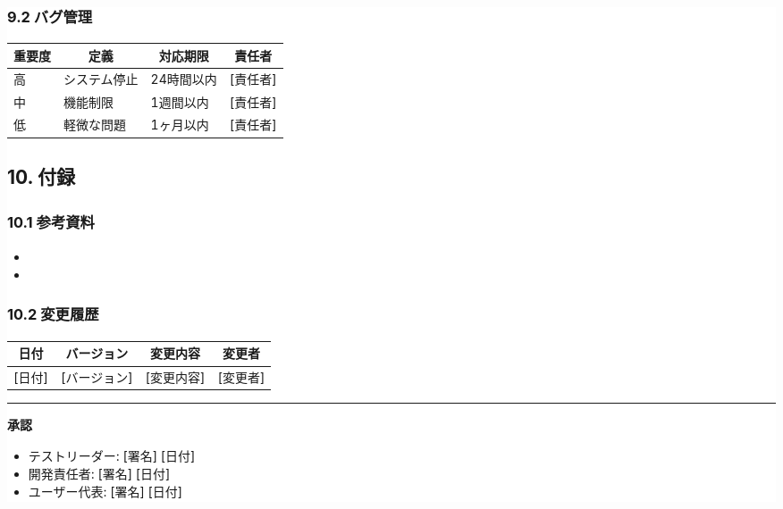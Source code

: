 ### 9.2 バグ管理
| 重要度 | 定義 | 対応期限 | 責任者 |
|--------|------|----------|--------|
| 高 | システム停止 | 24時間以内 | [責任者] |
| 中 | 機能制限 | 1週間以内 | [責任者] |
| 低 | 軽微な問題 | 1ヶ月以内 | [責任者] |

## 10. 付録

### 10.1 参考資料
- [資料1]: [URL]
- [資料2]: [URL]

### 10.2 変更履歴
| 日付 | バージョン | 変更内容 | 変更者 |
|------|------------|----------|--------|
| [日付] | [バージョン] | [変更内容] | [変更者] |

---

**承認**
- テストリーダー: [署名] [日付]
- 開発責任者: [署名] [日付]
- ユーザー代表: [署名] [日付]
